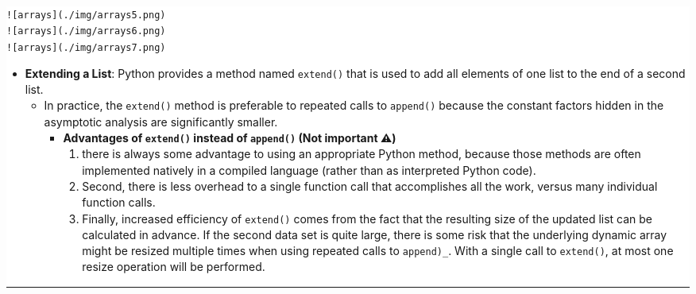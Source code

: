     ![arrays](./img/arrays5.png)
    ![arrays](./img/arrays6.png)
    ![arrays](./img/arrays7.png)
- **Extending a List**: Python provides a method named `extend()` that is used to add all elements of one list to the end of a second list.
  - In practice, the `extend()` method is preferable to repeated calls to `append()` because the constant factors hidden in the asymptotic analysis are significantly smaller.
    - **Advantages of `extend()` instead of `append()` (Not important ⚠️)**
      1. there is always some advantage to using an appropriate Python method, because those methods are often implemented natively in a compiled language (rather than as interpreted Python code).
      2. Second, there is less overhead to a single function call that accomplishes all the work, versus many individual function calls.
      3. Finally, increased efficiency of `extend()` comes from the fact that the resulting size of the updated list can be calculated in advance. If the second data set is quite large, there is some risk that the underlying dynamic array might be resized multiple times when using repeated calls to `append)_`. With a single call to `extend()`, at most one resize operation will be performed.

---